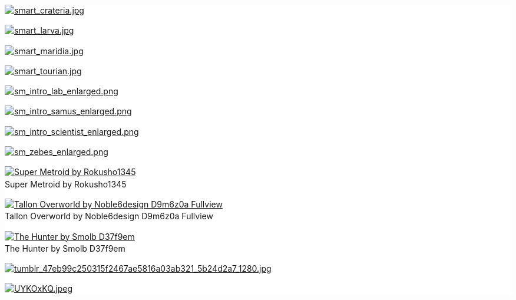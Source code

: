 [![smart_crateria.jpg](https://raw.githubusercontent.com/buckmanc/Wallpapers/main/mobile/metroid/smart_crateria.jpg "smart_crateria.jpg")](https://raw.githubusercontent.com/buckmanc/Wallpapers/main/mobile/metroid/smart_crateria.jpg)

[![smart_larva.jpg](https://raw.githubusercontent.com/buckmanc/Wallpapers/main/mobile/metroid/smart_larva.jpg "smart_larva.jpg")](https://raw.githubusercontent.com/buckmanc/Wallpapers/main/mobile/metroid/smart_larva.jpg)

[![smart_maridia.jpg](https://raw.githubusercontent.com/buckmanc/Wallpapers/main/mobile/metroid/smart_maridia.jpg "smart_maridia.jpg")](https://raw.githubusercontent.com/buckmanc/Wallpapers/main/mobile/metroid/smart_maridia.jpg)

[![smart_tourian.jpg](https://raw.githubusercontent.com/buckmanc/Wallpapers/main/mobile/metroid/smart_tourian.jpg "smart_tourian.jpg")](https://raw.githubusercontent.com/buckmanc/Wallpapers/main/mobile/metroid/smart_tourian.jpg)

[![sm_intro_lab_enlarged.png](https://raw.githubusercontent.com/buckmanc/Wallpapers/main/mobile/metroid/sm_intro_lab_enlarged.png "sm_intro_lab_enlarged.png")](https://raw.githubusercontent.com/buckmanc/Wallpapers/main/mobile/metroid/sm_intro_lab_enlarged.png)

[![sm_intro_samus_enlarged.png](https://raw.githubusercontent.com/buckmanc/Wallpapers/main/mobile/metroid/sm_intro_samus_enlarged.png "sm_intro_samus_enlarged.png")](https://raw.githubusercontent.com/buckmanc/Wallpapers/main/mobile/metroid/sm_intro_samus_enlarged.png)

[![sm_intro_scientist_enlarged.png](https://raw.githubusercontent.com/buckmanc/Wallpapers/main/mobile/metroid/sm_intro_scientist_enlarged.png "sm_intro_scientist_enlarged.png")](https://raw.githubusercontent.com/buckmanc/Wallpapers/main/mobile/metroid/sm_intro_scientist_enlarged.png)

[![sm_zebes_enlarged.png](https://raw.githubusercontent.com/buckmanc/Wallpapers/main/mobile/metroid/sm_zebes_enlarged.png "sm_zebes_enlarged.png")](https://raw.githubusercontent.com/buckmanc/Wallpapers/main/mobile/metroid/sm_zebes_enlarged.png)

[![Super Metroid by Rokusho1345](https://raw.githubusercontent.com/buckmanc/Wallpapers/main/mobile/metroid/Super%20metroid%20by%20rokusho1345.png "Super Metroid by Rokusho1345")](https://raw.githubusercontent.com/buckmanc/Wallpapers/main/mobile/metroid/Super%20metroid%20by%20rokusho1345.png)\
Super Metroid by Rokusho1345

[![Tallon Overworld by Noble6design D9m6z0a Fullview](https://raw.githubusercontent.com/buckmanc/Wallpapers/main/mobile/metroid/tallon_overworld_by_noble6design_d9m6z0a-fullview.jpg "Tallon Overworld by Noble6design D9m6z0a Fullview")](https://raw.githubusercontent.com/buckmanc/Wallpapers/main/mobile/metroid/tallon_overworld_by_noble6design_d9m6z0a-fullview.jpg)\
Tallon Overworld by Noble6design D9m6z0a Fullview

[![The Hunter by Smolb D37f9em](https://raw.githubusercontent.com/buckmanc/Wallpapers/main/mobile/metroid/the_hunter_by_smolb_d37f9em.jpg "The Hunter by Smolb D37f9em")](https://raw.githubusercontent.com/buckmanc/Wallpapers/main/mobile/metroid/the_hunter_by_smolb_d37f9em.jpg)\
The Hunter by Smolb D37f9em

[![tumblr_47eb99c250315f2467ae5816a03ab321_5b24d2a7_1280.jpg](https://raw.githubusercontent.com/buckmanc/Wallpapers/main/mobile/metroid/tumblr_47eb99c250315f2467ae5816a03ab321_5b24d2a7_1280.jpg "tumblr_47eb99c250315f2467ae5816a03ab321_5b24d2a7_1280.jpg")](https://raw.githubusercontent.com/buckmanc/Wallpapers/main/mobile/metroid/tumblr_47eb99c250315f2467ae5816a03ab321_5b24d2a7_1280.jpg)

[![UYKOxKQ.jpeg](https://raw.githubusercontent.com/buckmanc/Wallpapers/main/mobile/metroid/UYKOxKQ.jpeg "UYKOxKQ.jpeg")](https://raw.githubusercontent.com/buckmanc/Wallpapers/main/mobile/metroid/UYKOxKQ.jpeg)
